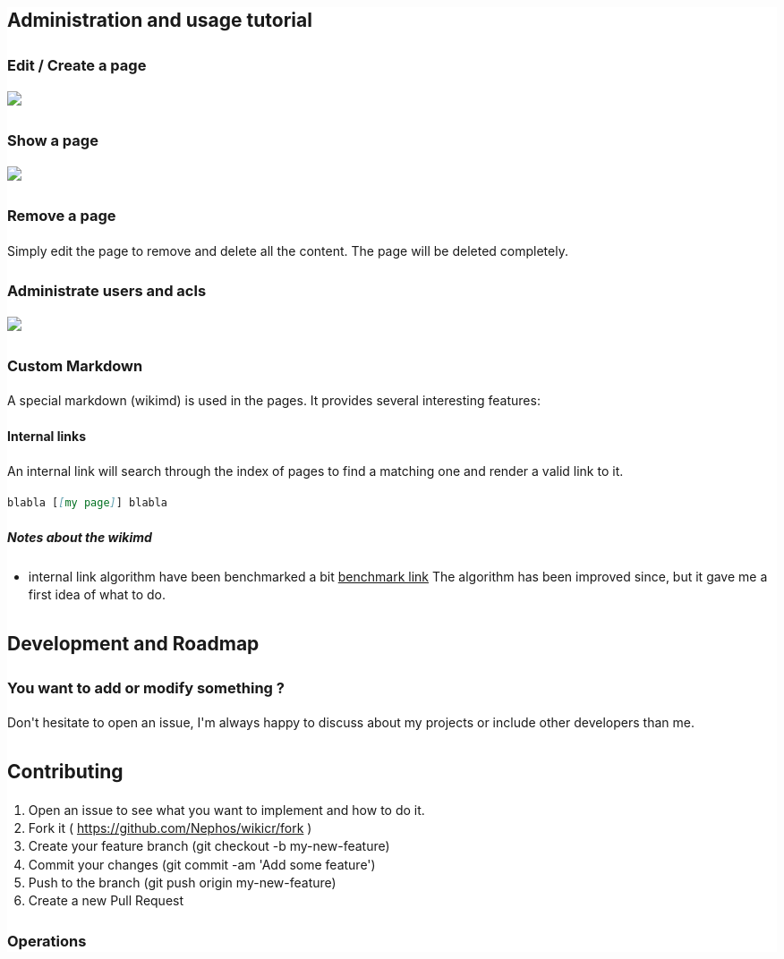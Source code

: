 ## Administration and usage tutorial

### Edit / Create a page
<img width=240 src="https://i.imgur.com/5bfJstb.png" />

### Show a page
<img width=240 src="https://i.imgur.com/gllJ8Nr.png" />

### Remove a page
Simply edit the page to remove and delete all the content.
The page will be deleted completely.

### Administrate users and acls
<img width=240 src="https://i.imgur.com/1zWiAV3.png" />

### Custom Markdown
A special markdown (wikimd) is used in the pages. It provides several interesting features:

#### Internal links
An internal link will search through the index of pages to find a matching one and render a valid link to it.

```markdown
blabla [[my page]] blabla
```

##### Notes about the wikimd
- internal link algorithm have been benchmarked a bit
[benchmark link](https://gist.github.com/Nephos/ad292a3e2acc9201e6ea6342eb85dacb)
The algorithm has been improved since, but it gave me a first idea of what to do.

## Development and Roadmap

### You want to add or modify something ?

Don't hesitate to open an issue, I'm always happy to discuss about my projects
or include other developers than me.

## Contributing

1. Open an issue to see what you want to implement and how to do it.
2. Fork it ( https://github.com/Nephos/wikicr/fork )
3. Create your feature branch (git checkout -b my-new-feature)
4. Commit your changes (git commit -am 'Add some feature')
5. Push to the branch (git push origin my-new-feature)
6. Create a new Pull Request

### Operations
